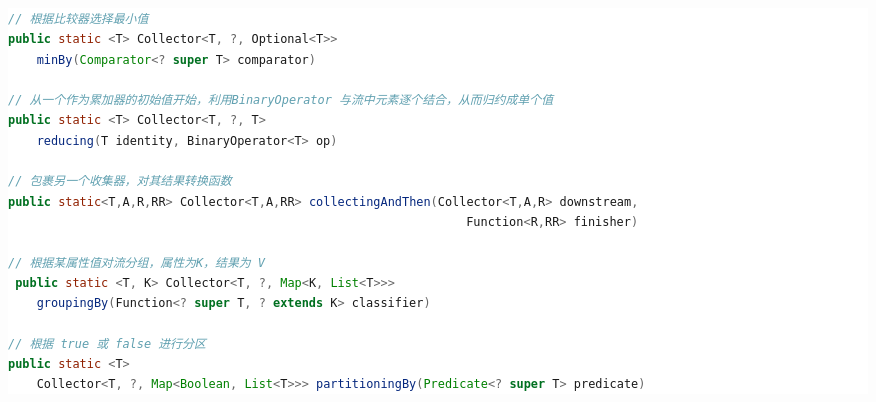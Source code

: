 ```java
// 根据比较器选择最小值
public static <T> Collector<T, ?, Optional<T>>
    minBy(Comparator<? super T> comparator)
    
// 从一个作为累加器的初始值开始，利用BinaryOperator 与流中元素逐个结合，从而归约成单个值
public static <T> Collector<T, ?, T>
    reducing(T identity, BinaryOperator<T> op)
    
// 包裹另一个收集器，对其结果转换函数
public static<T,A,R,RR> Collector<T,A,RR> collectingAndThen(Collector<T,A,R> downstream,
                                                                Function<R,RR> finisher)
    
// 根据某属性值对流分组，属性为K，结果为 V
 public static <T, K> Collector<T, ?, Map<K, List<T>>>
    groupingBy(Function<? super T, ? extends K> classifier)
    
// 根据 true 或 false 进行分区
public static <T>
    Collector<T, ?, Map<Boolean, List<T>>> partitioningBy(Predicate<? super T> predicate)
```

